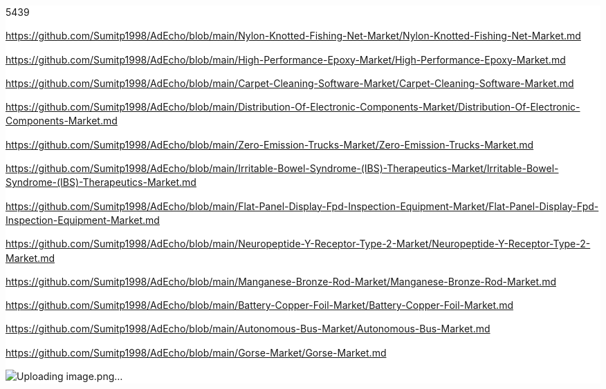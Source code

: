 5439</p><p><a href="https://github.com/Sumitp1998/AdEcho/blob/main/Nylon-Knotted-Fishing-Net-Market/Nylon-Knotted-Fishing-Net-Market.md">https://github.com/Sumitp1998/AdEcho/blob/main/Nylon-Knotted-Fishing-Net-Market/Nylon-Knotted-Fishing-Net-Market.md</a></p><p><a href="https://github.com/Sumitp1998/AdEcho/blob/main/High-Performance-Epoxy-Market/High-Performance-Epoxy-Market.md">https://github.com/Sumitp1998/AdEcho/blob/main/High-Performance-Epoxy-Market/High-Performance-Epoxy-Market.md</a></p><p><a href="https://github.com/Sumitp1998/AdEcho/blob/main/Carpet-Cleaning-Software-Market/Carpet-Cleaning-Software-Market.md">https://github.com/Sumitp1998/AdEcho/blob/main/Carpet-Cleaning-Software-Market/Carpet-Cleaning-Software-Market.md</a></p><p><a href="https://github.com/Sumitp1998/AdEcho/blob/main/Distribution-Of-Electronic-Components-Market/Distribution-Of-Electronic-Components-Market.md">https://github.com/Sumitp1998/AdEcho/blob/main/Distribution-Of-Electronic-Components-Market/Distribution-Of-Electronic-Components-Market.md</a></p><p><a href="https://github.com/Sumitp1998/AdEcho/blob/main/Zero-Emission-Trucks-Market/Zero-Emission-Trucks-Market.md">https://github.com/Sumitp1998/AdEcho/blob/main/Zero-Emission-Trucks-Market/Zero-Emission-Trucks-Market.md</a></p><p><a href="https://github.com/Sumitp1998/AdEcho/blob/main/Irritable-Bowel-Syndrome-(IBS)-Therapeutics-Market/Irritable-Bowel-Syndrome-(IBS)-Therapeutics-Market.md">https://github.com/Sumitp1998/AdEcho/blob/main/Irritable-Bowel-Syndrome-(IBS)-Therapeutics-Market/Irritable-Bowel-Syndrome-(IBS)-Therapeutics-Market.md</a></p><p><a href="https://github.com/Sumitp1998/AdEcho/blob/main/Flat-Panel-Display-Fpd-Inspection-Equipment-Market/Flat-Panel-Display-Fpd-Inspection-Equipment-Market.md">https://github.com/Sumitp1998/AdEcho/blob/main/Flat-Panel-Display-Fpd-Inspection-Equipment-Market/Flat-Panel-Display-Fpd-Inspection-Equipment-Market.md</a></p><p><a href="https://github.com/Sumitp1998/AdEcho/blob/main/Neuropeptide-Y-Receptor-Type-2-Market/Neuropeptide-Y-Receptor-Type-2-Market.md">https://github.com/Sumitp1998/AdEcho/blob/main/Neuropeptide-Y-Receptor-Type-2-Market/Neuropeptide-Y-Receptor-Type-2-Market.md</a></p><p><a href="https://github.com/Sumitp1998/AdEcho/blob/main/Manganese-Bronze-Rod-Market/Manganese-Bronze-Rod-Market.md">https://github.com/Sumitp1998/AdEcho/blob/main/Manganese-Bronze-Rod-Market/Manganese-Bronze-Rod-Market.md</a></p><p><a href="https://github.com/Sumitp1998/AdEcho/blob/main/Battery-Copper-Foil-Market/Battery-Copper-Foil-Market.md">https://github.com/Sumitp1998/AdEcho/blob/main/Battery-Copper-Foil-Market/Battery-Copper-Foil-Market.md</a></p><p><a href="https://github.com/Sumitp1998/AdEcho/blob/main/Autonomous-Bus-Market/Autonomous-Bus-Market.md">https://github.com/Sumitp1998/AdEcho/blob/main/Autonomous-Bus-Market/Autonomous-Bus-Market.md</a></p><p><a href="https://github.com/Sumitp1998/AdEcho/blob/main/Gorse-Market/Gorse-Market.md">https://github.com/Sumitp1998/AdEcho/blob/main/Gorse-Market/Gorse-Market.md</a></p>
![Uploading image.png…]()
